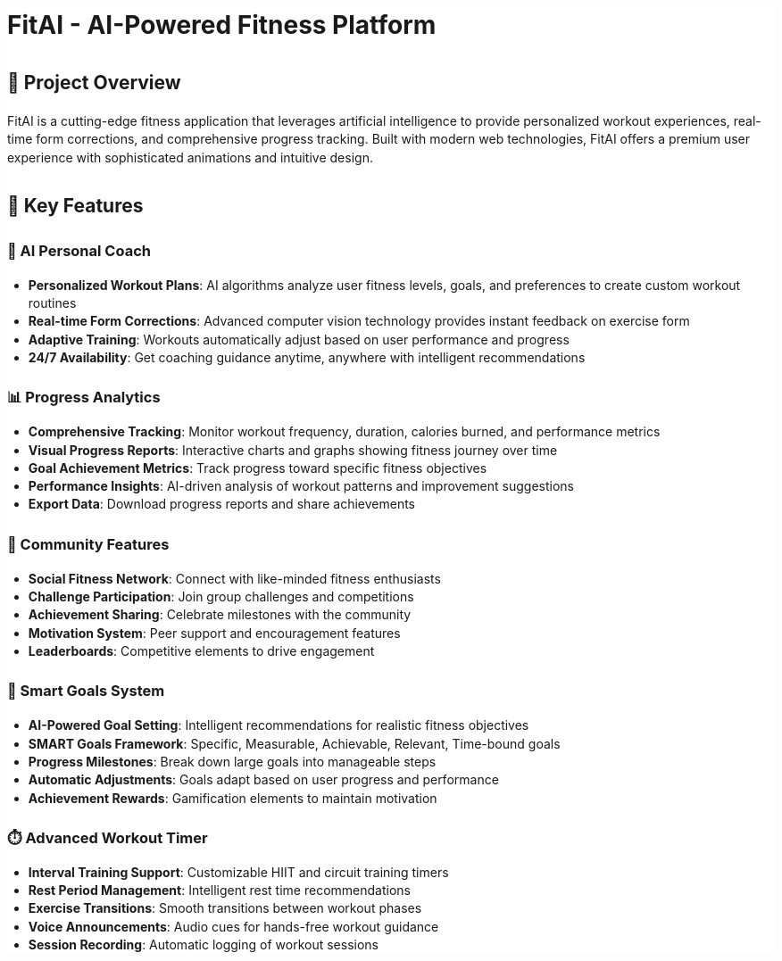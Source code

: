 # FitAI - AI-Powered Fitness Platform

## 🎯 Project Overview

FitAI is a cutting-edge fitness application that leverages artificial intelligence to provide personalized workout experiences, real-time form corrections, and comprehensive progress tracking. Built with modern web technologies, FitAI offers a premium user experience with sophisticated animations and intuitive design.

## 🚀 Key Features

### 🤖 AI Personal Coach
- **Personalized Workout Plans**: AI algorithms analyze user fitness levels, goals, and preferences to create custom workout routines
- **Real-time Form Corrections**: Advanced computer vision technology provides instant feedback on exercise form
- **Adaptive Training**: Workouts automatically adjust based on user performance and progress
- **24/7 Availability**: Get coaching guidance anytime, anywhere with intelligent recommendations

### 📊 Progress Analytics
- **Comprehensive Tracking**: Monitor workout frequency, duration, calories burned, and performance metrics
- **Visual Progress Reports**: Interactive charts and graphs showing fitness journey over time
- **Goal Achievement Metrics**: Track progress toward specific fitness objectives
- **Performance Insights**: AI-driven analysis of workout patterns and improvement suggestions
- **Export Data**: Download progress reports and share achievements

### 👥 Community Features
- **Social Fitness Network**: Connect with like-minded fitness enthusiasts
- **Challenge Participation**: Join group challenges and competitions
- **Achievement Sharing**: Celebrate milestones with the community
- **Motivation System**: Peer support and encouragement features
- **Leaderboards**: Competitive elements to drive engagement

### 🎯 Smart Goals System
- **AI-Powered Goal Setting**: Intelligent recommendations for realistic fitness objectives
- **SMART Goals Framework**: Specific, Measurable, Achievable, Relevant, Time-bound goals
- **Progress Milestones**: Break down large goals into manageable steps
- **Automatic Adjustments**: Goals adapt based on user progress and performance
- **Achievement Rewards**: Gamification elements to maintain motivation

### ⏱️ Advanced Workout Timer
- **Interval Training Support**: Customizable HIIT and circuit training timers
- **Rest Period Management**: Intelligent rest time recommendations
- **Exercise Transitions**: Smooth transitions between workout phases
- **Voice Announcements**: Audio cues for hands-free workout guidance
- **Session Recording**: Automatic logging of workout sessions
